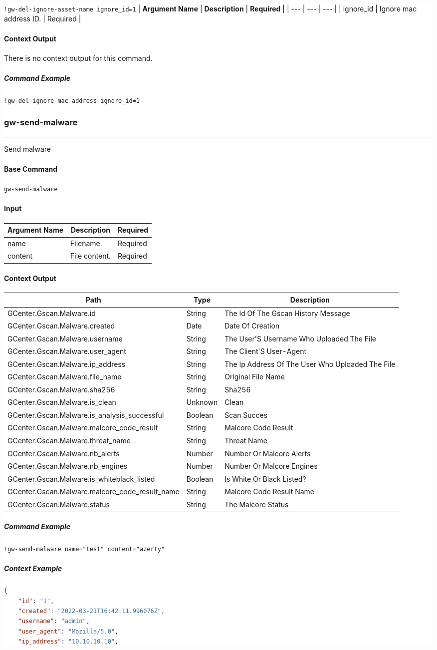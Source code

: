 ```!gw-del-ignore-asset-name ignore_id=1```
| **Argument Name** | **Description** | **Required** |
| --- | --- | --- |
| ignore_id | Ignore mac address ID. | Required | 


#### Context Output

There is no context output for this command.

##### Command Example

```!gw-del-ignore-mac-address ignore_id=1```

### gw-send-malware
***
Send malware


#### Base Command

`gw-send-malware`
#### Input

| **Argument Name** | **Description** | **Required** |
| --- | --- | --- |
| name | Filename. | Required | 
| content | File content. | Required | 


#### Context Output

| **Path** | **Type** | **Description** |
| --- | --- | --- |
| GCenter.Gscan.Malware.id | String | The Id Of The Gscan History Message | 
| GCenter.Gscan.Malware.created | Date | Date Of Creation | 
| GCenter.Gscan.Malware.username | String | The User'S Username Who Uploaded The File | 
| GCenter.Gscan.Malware.user_agent | String | The Client'S User-Agent | 
| GCenter.Gscan.Malware.ip_address | String | The Ip Address Of The User Who Uploaded The File | 
| GCenter.Gscan.Malware.file_name | String | Original File Name | 
| GCenter.Gscan.Malware.sha256 | String | Sha256 | 
| GCenter.Gscan.Malware.is_clean | Unknown | Clean | 
| GCenter.Gscan.Malware.is_analysis_successful | Boolean | Scan Succes | 
| GCenter.Gscan.Malware.malcore_code_result | String | Malcore Code Result | 
| GCenter.Gscan.Malware.threat_name | String | Threat Name | 
| GCenter.Gscan.Malware.nb_alerts | Number | Number Or Malcore Alerts | 
| GCenter.Gscan.Malware.nb_engines | Number | Number Or Malcore Engines | 
| GCenter.Gscan.Malware.is_whiteblack_listed | Boolean | Is White Or Black Listed? | 
| GCenter.Gscan.Malware.malcore_code_result_name | String | Malcore Code Result Name | 
| GCenter.Gscan.Malware.status | String | The Malcore Status | 

##### Command Example

```!gw-send-malware name="test" content="azerty"```

##### Context Example

```json
{
    "id": "1",
    "created": "2022-03-21T16:42:11.996076Z",
    "username": "admin",
    "user_agent": "Mozilla/5.0",
    "ip_address": "10.10.10.10",
```